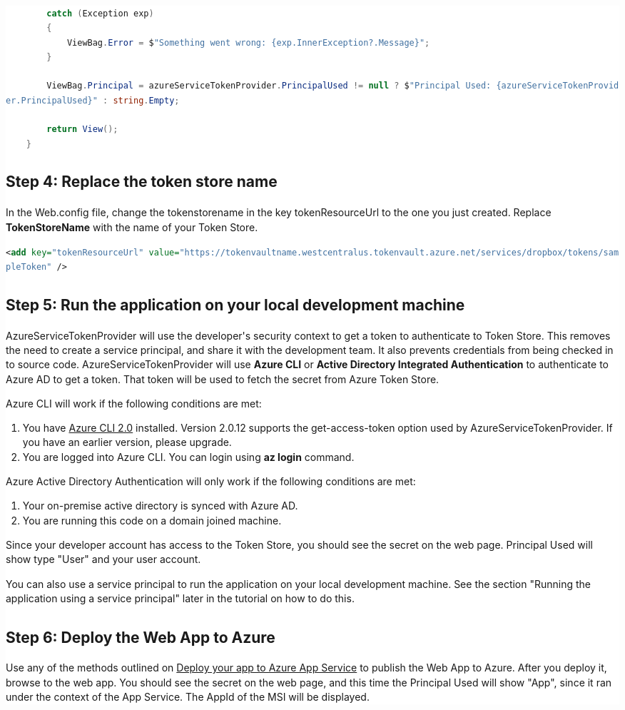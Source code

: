 ```csharp    
        catch (Exception exp)
        {
            ViewBag.Error = $"Something went wrong: {exp.InnerException?.Message}";
        }

        ViewBag.Principal = azureServiceTokenProvider.PrincipalUsed != null ? $"Principal Used: {azureServiceTokenProvider.PrincipalUsed}" : string.Empty;

        return View();
    }
```
## Step 4: Replace the token store name
In the Web.config file, change the tokenstorename in the key tokenResourceUrl to the one you just created. Replace **TokenStoreName** with the name of your Token Store. 

```xml   
<add key="tokenResourceUrl" value="https://tokenvaultname.westcentralus.tokenvault.azure.net/services/dropbox/tokens/sampleToken" />
```
## Step 5: Run the application on your local development machine
AzureServiceTokenProvider will use the developer's security context to get a token to authenticate to Token Store. This removes the need to create a service principal, and share it with the development team. It also prevents credentials from being checked in to source code. 
AzureServiceTokenProvider will use **Azure CLI** or **Active Directory Integrated Authentication** to authenticate to Azure AD to get a token. That token will be used to fetch the secret from Azure Token Store. 

Azure CLI will work if the following conditions are met:
 1. You have [Azure CLI 2.0](https://docs.microsoft.com/en-us/cli/azure/install-azure-cli?view=azure-cli-latest) installed. Version 2.0.12 supports the get-access-token option used by AzureServiceTokenProvider. If you have an earlier version, please upgrade. 
 2. You are logged into Azure CLI. You can login using **az login** command.
 
Azure Active Directory Authentication will only work if the following conditions are met:
 1. Your on-premise active directory is synced with Azure AD. 
 2. You are running this code on a domain joined machine.   

Since your developer account has access to the Token Store, you should see the secret on the web page. Principal Used will show type "User" and your user account. 

You can also use a service principal to run the application on your local development machine. See the section "Running the application using a service principal" later in the tutorial on how to do this. 

## Step 6: Deploy the Web App to Azure
Use any of the methods outlined on [Deploy your app to Azure App Service](https://docs.microsoft.com/en-us/azure/app-service-web/web-sites-deploy) to publish the Web App to Azure. 
After you deploy it, browse to the web app. You should see the secret on the web page, and this time the Principal Used will show "App", since it ran under the context of the App Service. 
The AppId of the MSI will be displayed. 
